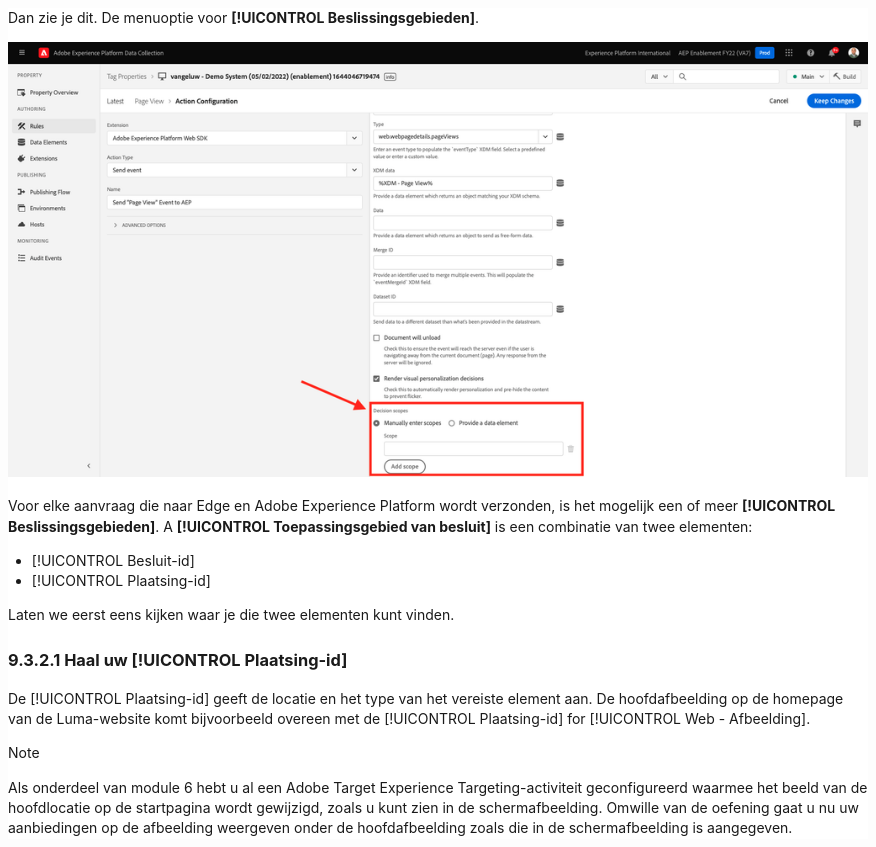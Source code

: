 Dan zie je dit. De menuoptie voor **[!UICONTROL Beslissingsgebieden]**.

![WebSDK](./images/launch4.png)

Voor elke aanvraag die naar Edge en Adobe Experience Platform wordt verzonden, is het mogelijk een of meer **[!UICONTROL Beslissingsgebieden]**. A **[!UICONTROL Toepassingsgebied van besluit]** is een combinatie van twee elementen:

- [!UICONTROL Besluit-id]
- [!UICONTROL Plaatsing-id]

Laten we eerst eens kijken waar je die twee elementen kunt vinden.

### 9.3.2.1 Haal uw [!UICONTROL Plaatsing-id]

De [!UICONTROL Plaatsing-id] geeft de locatie en het type van het vereiste element aan. De hoofdafbeelding op de homepage van de Luma-website komt bijvoorbeeld overeen met de [!UICONTROL Plaatsing-id] for [!UICONTROL Web - Afbeelding].

>[!NOTE]
>
>Als onderdeel van module 6 hebt u al een Adobe Target Experience Targeting-activiteit geconfigureerd waarmee het beeld van de hoofdlocatie op de startpagina wordt gewijzigd, zoals u kunt zien in de schermafbeelding. Omwille van de oefening gaat u nu uw aanbiedingen op de afbeelding weergeven onder de hoofdafbeelding zoals die in de schermafbeelding is aangegeven.
